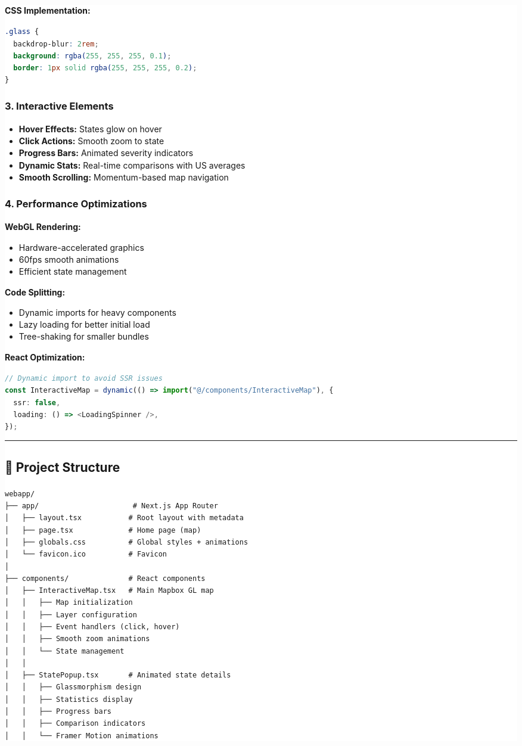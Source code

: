**CSS Implementation:**

```css
.glass {
  backdrop-blur: 2rem;
  background: rgba(255, 255, 255, 0.1);
  border: 1px solid rgba(255, 255, 255, 0.2);
}
```

### 3. **Interactive Elements**

- **Hover Effects:** States glow on hover
- **Click Actions:** Smooth zoom to state
- **Progress Bars:** Animated severity indicators
- **Dynamic Stats:** Real-time comparisons with US averages
- **Smooth Scrolling:** Momentum-based map navigation

### 4. **Performance Optimizations**

**WebGL Rendering:**

- Hardware-accelerated graphics
- 60fps smooth animations
- Efficient state management

**Code Splitting:**

- Dynamic imports for heavy components
- Lazy loading for better initial load
- Tree-shaking for smaller bundles

**React Optimization:**

```typescript
// Dynamic import to avoid SSR issues
const InteractiveMap = dynamic(() => import("@/components/InteractiveMap"), {
  ssr: false,
  loading: () => <LoadingSpinner />,
});
```

---

## 📁 Project Structure

```
webapp/
├── app/                      # Next.js App Router
│   ├── layout.tsx           # Root layout with metadata
│   ├── page.tsx             # Home page (map)
│   ├── globals.css          # Global styles + animations
│   └── favicon.ico          # Favicon
│
├── components/              # React components
│   ├── InteractiveMap.tsx   # Main Mapbox GL map
│   │   ├── Map initialization
│   │   ├── Layer configuration
│   │   ├── Event handlers (click, hover)
│   │   ├── Smooth zoom animations
│   │   └── State management
│   │
│   ├── StatePopup.tsx       # Animated state details
│   │   ├── Glassmorphism design
│   │   ├── Statistics display
│   │   ├── Progress bars
│   │   ├── Comparison indicators
│   │   └── Framer Motion animations
```